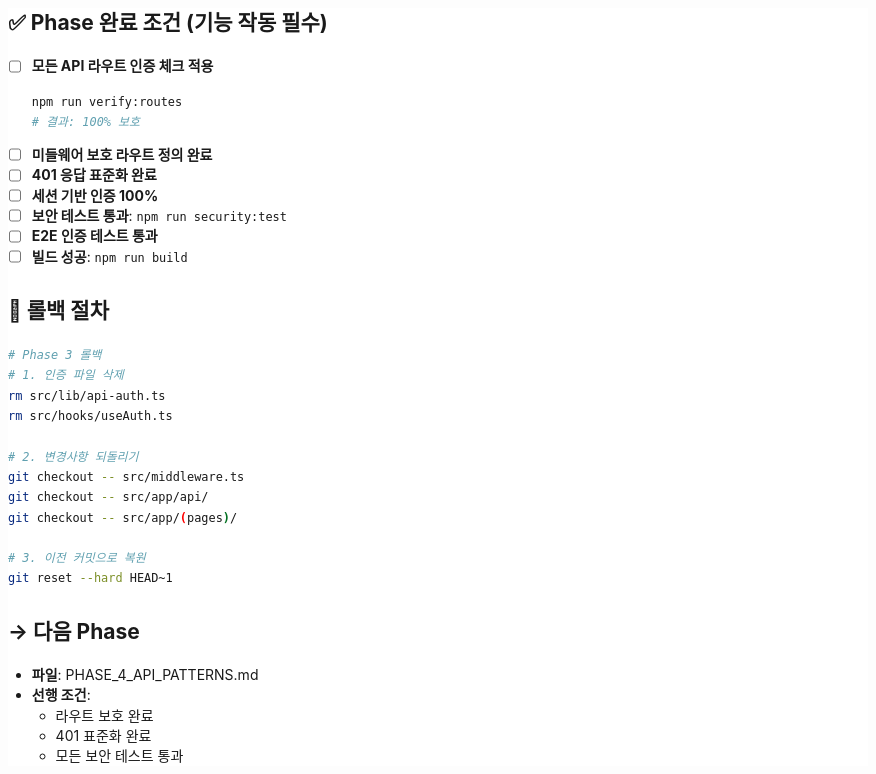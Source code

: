 ## ✅ Phase 완료 조건 (기능 작동 필수)
- [ ] **모든 API 라우트 인증 체크 적용**
  ```bash
  npm run verify:routes
  # 결과: 100% 보호
  ```
- [ ] **미들웨어 보호 라우트 정의 완료**
- [ ] **401 응답 표준화 완료**
- [ ] **세션 기반 인증 100%**
- [ ] **보안 테스트 통과**: `npm run security:test`
- [ ] **E2E 인증 테스트 통과**
- [ ] **빌드 성공**: `npm run build`

## 🔄 롤백 절차
```bash
# Phase 3 롤백
# 1. 인증 파일 삭제
rm src/lib/api-auth.ts
rm src/hooks/useAuth.ts

# 2. 변경사항 되돌리기
git checkout -- src/middleware.ts
git checkout -- src/app/api/
git checkout -- src/app/(pages)/

# 3. 이전 커밋으로 복원
git reset --hard HEAD~1
```

## → 다음 Phase
- **파일**: PHASE_4_API_PATTERNS.md
- **선행 조건**: 
  - 라우트 보호 완료
  - 401 표준화 완료
  - 모든 보안 테스트 통과